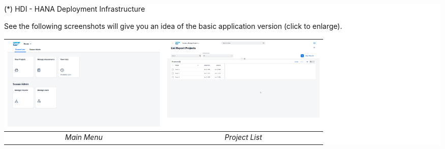 (*) HDI - HANA Deployment Infrastructure

See the following screenshots will give you an idea of the basic application version (click to enlarge).

| [<img src="./images/App_Sample01.png" width="300" alt="Main Menu"/>](./images/App_Sample01.png?raw=true) | [<img src="./images/App_Sample02.png" width="300" alt="Project List"/>](./images/App_Sample02.png?raw=true)
|:----------: | :------------: |
| *Main Menu* | *Project List* |
